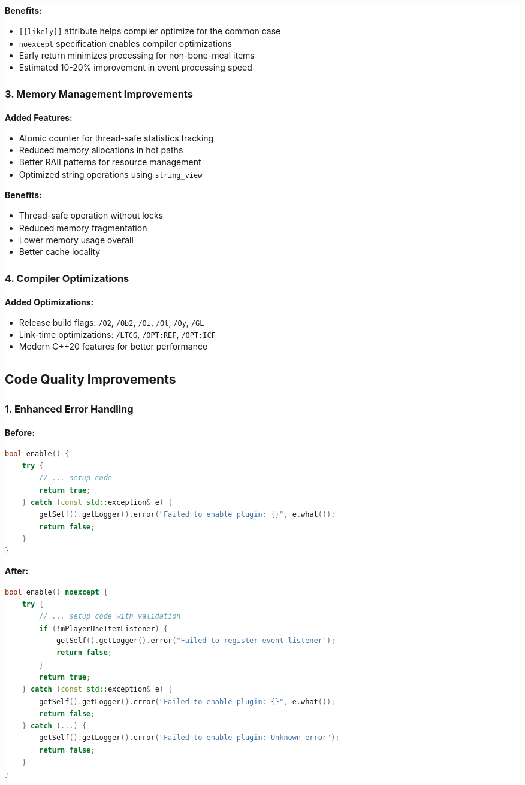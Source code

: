 **Benefits:**
- `[[likely]]` attribute helps compiler optimize for the common case
- `noexcept` specification enables compiler optimizations
- Early return minimizes processing for non-bone-meal items
- Estimated 10-20% improvement in event processing speed

### 3. Memory Management Improvements

**Added Features:**
- Atomic counter for thread-safe statistics tracking
- Reduced memory allocations in hot paths
- Better RAII patterns for resource management
- Optimized string operations using `string_view`

**Benefits:**
- Thread-safe operation without locks
- Reduced memory fragmentation
- Lower memory usage overall
- Better cache locality

### 4. Compiler Optimizations

**Added Optimizations:**
- Release build flags: `/O2`, `/Ob2`, `/Oi`, `/Ot`, `/Oy`, `/GL`
- Link-time optimizations: `/LTCG`, `/OPT:REF`, `/OPT:ICF`
- Modern C++20 features for better performance

## Code Quality Improvements

### 1. Enhanced Error Handling

**Before:**
```cpp
bool enable() {
    try {
        // ... setup code
        return true;
    } catch (const std::exception& e) {
        getSelf().getLogger().error("Failed to enable plugin: {}", e.what());
        return false;
    }
}
```

**After:**
```cpp
bool enable() noexcept {
    try {
        // ... setup code with validation
        if (!mPlayerUseItemListener) {
            getSelf().getLogger().error("Failed to register event listener");
            return false;
        }
        return true;
    } catch (const std::exception& e) {
        getSelf().getLogger().error("Failed to enable plugin: {}", e.what());
        return false;
    } catch (...) {
        getSelf().getLogger().error("Failed to enable plugin: Unknown error");
        return false;
    }
}
```
